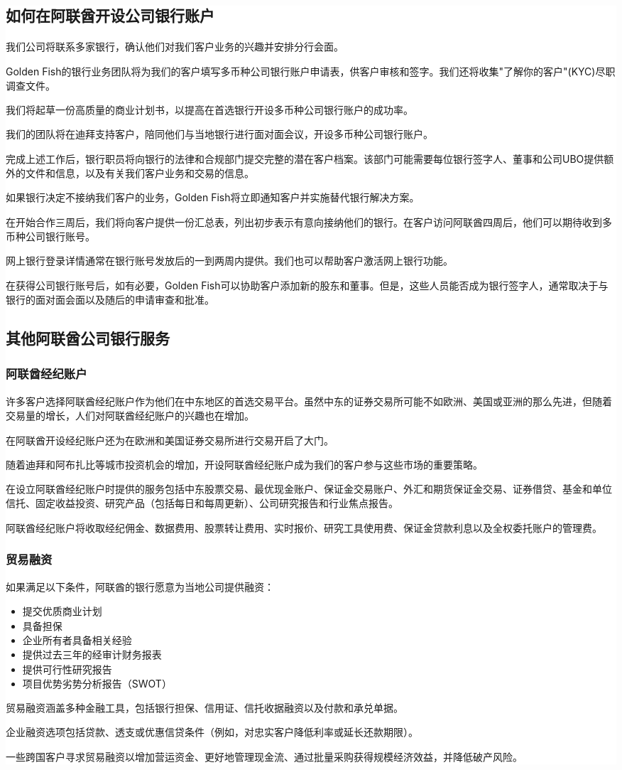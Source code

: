 ## 如何在阿联酋开设公司银行账户

我们公司将联系多家银行，确认他们对我们客户业务的兴趣并安排分行会面。

Golden Fish的银行业务团队将为我们的客户填写多币种公司银行账户申请表，供客户审核和签字。我们还将收集"了解你的客户"(KYC)尽职调查文件。

我们将起草一份高质量的商业计划书，以提高在首选银行开设多币种公司银行账户的成功率。

我们的团队将在迪拜支持客户，陪同他们与当地银行进行面对面会议，开设多币种公司银行账户。

完成上述工作后，银行职员将向银行的法律和合规部门提交完整的潜在客户档案。该部门可能需要每位银行签字人、董事和公司UBO提供额外的文件和信息，以及有关我们客户业务和交易的信息。

如果银行决定不接纳我们客户的业务，Golden Fish将立即通知客户并实施替代银行解决方案。

在开始合作三周后，我们将向客户提供一份汇总表，列出初步表示有意向接纳他们的银行。在客户访问阿联酋四周后，他们可以期待收到多币种公司银行账号。

网上银行登录详情通常在银行账号发放后的一到两周内提供。我们也可以帮助客户激活网上银行功能。

在获得公司银行账号后，如有必要，Golden Fish可以协助客户添加新的股东和董事。但是，这些人员能否成为银行签字人，通常取决于与银行的面对面会面以及随后的申请审查和批准。

## 其他阿联酋公司银行服务

### 阿联酋经纪账户

许多客户选择阿联酋经纪账户作为他们在中东地区的首选交易平台。虽然中东的证券交易所可能不如欧洲、美国或亚洲的那么先进，但随着交易量的增长，人们对阿联酋经纪账户的兴趣也在增加。

在阿联酋开设经纪账户还为在欧洲和美国证券交易所进行交易开启了大门。

随着迪拜和阿布扎比等城市投资机会的增加，开设阿联酋经纪账户成为我们的客户参与这些市场的重要策略。

在设立阿联酋经纪账户时提供的服务包括中东股票交易、最优现金账户、保证金交易账户、外汇和期货保证金交易、证券借贷、基金和单位信托、固定收益投资、研究产品（包括每日和每周更新）、公司研究报告和行业焦点报告。

阿联酋经纪账户将收取经纪佣金、数据费用、股票转让费用、实时报价、研究工具使用费、保证金贷款利息以及全权委托账户的管理费。

### 贸易融资

如果满足以下条件，阿联酋的银行愿意为当地公司提供融资：

- 提交优质商业计划
- 具备担保
- 企业所有者具备相关经验
- 提供过去三年的经审计财务报表
- 提供可行性研究报告
- 项目优势劣势分析报告（SWOT）

贸易融资涵盖多种金融工具，包括银行担保、信用证、信托收据融资以及付款和承兑单据。

企业融资选项包括贷款、透支或优惠信贷条件（例如，对忠实客户降低利率或延长还款期限）。

一些跨国客户寻求贸易融资以增加营运资金、更好地管理现金流、通过批量采购获得规模经济效益，并降低破产风险。